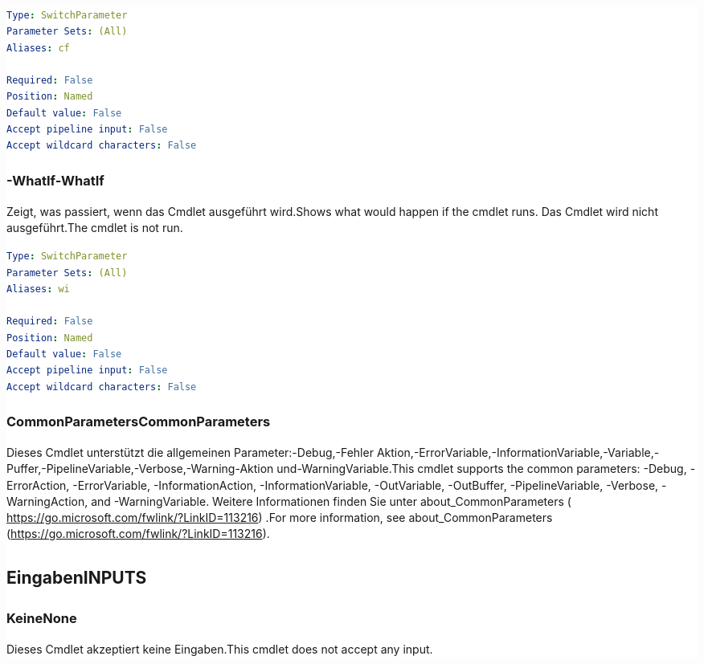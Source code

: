 ```yaml
Type: SwitchParameter
Parameter Sets: (All)
Aliases: cf

Required: False
Position: Named
Default value: False
Accept pipeline input: False
Accept wildcard characters: False
```

### <span data-ttu-id="6c8ab-169">-WhatIf</span><span class="sxs-lookup"><span data-stu-id="6c8ab-169">-WhatIf</span></span>
<span data-ttu-id="6c8ab-170">Zeigt, was passiert, wenn das Cmdlet ausgeführt wird.</span><span class="sxs-lookup"><span data-stu-id="6c8ab-170">Shows what would happen if the cmdlet runs.</span></span>
<span data-ttu-id="6c8ab-171">Das Cmdlet wird nicht ausgeführt.</span><span class="sxs-lookup"><span data-stu-id="6c8ab-171">The cmdlet is not run.</span></span>

```yaml
Type: SwitchParameter
Parameter Sets: (All)
Aliases: wi

Required: False
Position: Named
Default value: False
Accept pipeline input: False
Accept wildcard characters: False
```

### <span data-ttu-id="6c8ab-172">CommonParameters</span><span class="sxs-lookup"><span data-stu-id="6c8ab-172">CommonParameters</span></span>
<span data-ttu-id="6c8ab-173">Dieses Cmdlet unterstützt die allgemeinen Parameter:-Debug,-Fehler Aktion,-ErrorVariable,-InformationVariable,-Variable,-Puffer,-PipelineVariable,-Verbose,-Warning-Aktion und-WarningVariable.</span><span class="sxs-lookup"><span data-stu-id="6c8ab-173">This cmdlet supports the common parameters: -Debug, -ErrorAction, -ErrorVariable, -InformationAction, -InformationVariable, -OutVariable, -OutBuffer, -PipelineVariable, -Verbose, -WarningAction, and -WarningVariable.</span></span> <span data-ttu-id="6c8ab-174">Weitere Informationen finden Sie unter about_CommonParameters ( https://go.microsoft.com/fwlink/?LinkID=113216) .</span><span class="sxs-lookup"><span data-stu-id="6c8ab-174">For more information, see about_CommonParameters (https://go.microsoft.com/fwlink/?LinkID=113216).</span></span>

## <span data-ttu-id="6c8ab-175">Eingaben</span><span class="sxs-lookup"><span data-stu-id="6c8ab-175">INPUTS</span></span>

### <span data-ttu-id="6c8ab-176">Keine</span><span class="sxs-lookup"><span data-stu-id="6c8ab-176">None</span></span>
<span data-ttu-id="6c8ab-177">Dieses Cmdlet akzeptiert keine Eingaben.</span><span class="sxs-lookup"><span data-stu-id="6c8ab-177">This cmdlet does not accept any input.</span></span>
